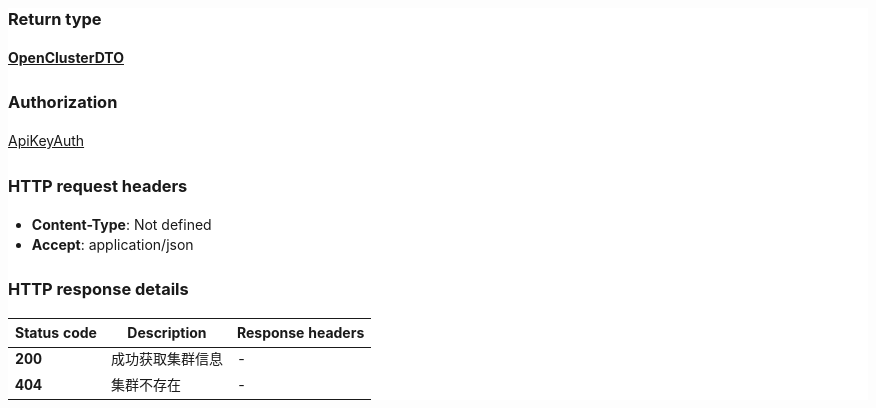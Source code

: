 ### Return type

[**OpenClusterDTO**](OpenClusterDTO.md)

### Authorization

[ApiKeyAuth](../README.md#ApiKeyAuth)

### HTTP request headers

 - **Content-Type**: Not defined
 - **Accept**: application/json

### HTTP response details
| Status code | Description | Response headers |
|-------------|-------------|------------------|
| **200** | 成功获取集群信息 |  -  |
| **404** | 集群不存在 |  -  |
